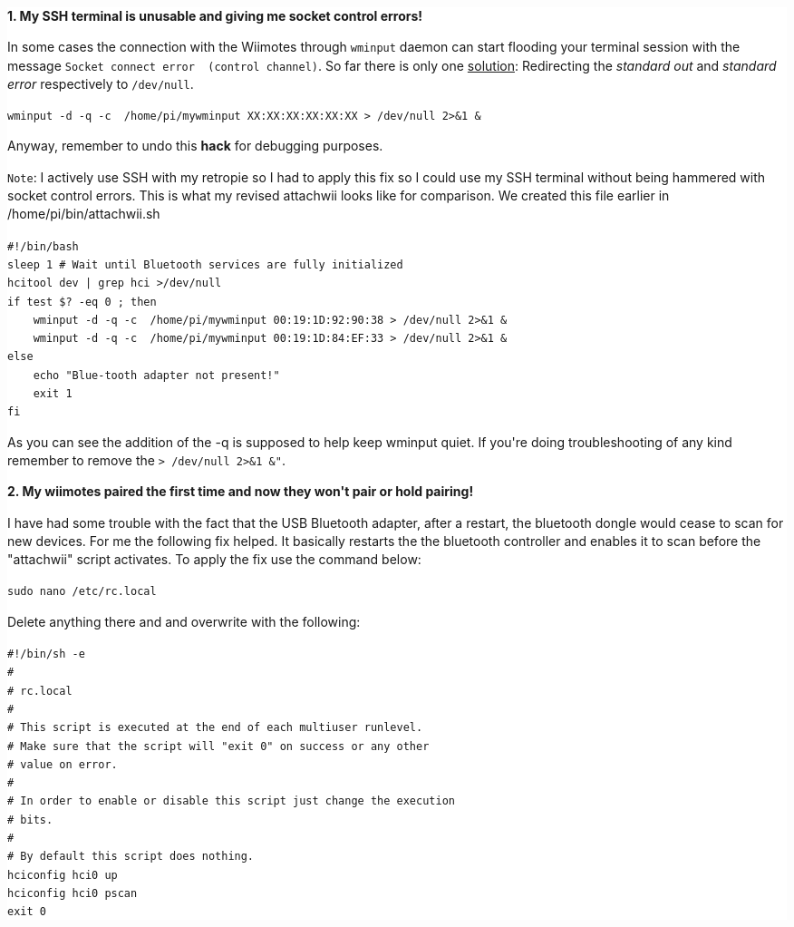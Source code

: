 **1. My SSH terminal is unusable and giving me socket control errors!**

In some cases the connection with the Wiimotes through `wminput` daemon can 
start flooding your terminal session with the message `Socket connect error 
(control channel)`. So far there is only one 
[solution](https://www.raspberrypi.org/forums/viewtopic.php?t=63784&p=482624): 
Redirecting the *standard out* and *standard error* respectively to `/dev/null`.

```shell
wminput -d -q -c  /home/pi/mywminput XX:XX:XX:XX:XX:XX > /dev/null 2>&1 &
```
Anyway, remember to undo this **hack** for debugging purposes.

```Note```: I actively use SSH with my retropie so I had to apply this fix so I could use my SSH terminal without being hammered with socket control errors. 
This is what my revised attachwii looks like for comparison. We created this file earlier in /home/pi/bin/attachwii.sh

```shell
#!/bin/bash
sleep 1 # Wait until Bluetooth services are fully initialized
hcitool dev | grep hci >/dev/null
if test $? -eq 0 ; then
    wminput -d -q -c  /home/pi/mywminput 00:19:1D:92:90:38 > /dev/null 2>&1 &
    wminput -d -q -c  /home/pi/mywminput 00:19:1D:84:EF:33 > /dev/null 2>&1 &
else
    echo "Blue-tooth adapter not present!"
    exit 1
fi
```

As you can see the addition of the -q is supposed to help keep wminput quiet. If you're doing troubleshooting of any kind remember to remove the `> /dev/null 2>&1 &"`. 

**2. My wiimotes paired the first time and now they won't pair or hold pairing!**

I have had some trouble with the fact that the USB Bluetooth adapter, after a restart, the bluetooth dongle would cease to scan for new devices. For me the following fix helped. It basically restarts the the bluetooth controller and enables it to scan before the "attachwii" script activates.
To apply the fix use the command below:
```shell
sudo nano /etc/rc.local
````
Delete anything there and and overwrite with the following: 

```shell
#!/bin/sh -e
#
# rc.local
#
# This script is executed at the end of each multiuser runlevel.
# Make sure that the script will "exit 0" on success or any other
# value on error.
#
# In order to enable or disable this script just change the execution
# bits.
#
# By default this script does nothing.
hciconfig hci0 up
hciconfig hci0 pscan
exit 0
```
